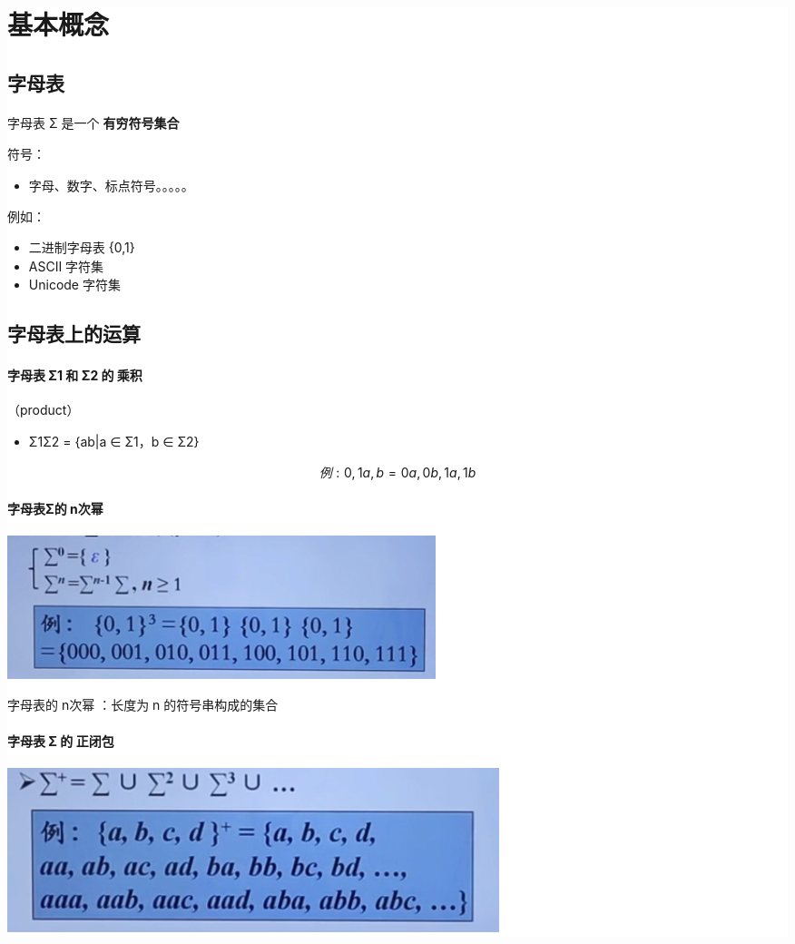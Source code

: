 # 基本概念

## 字母表

字母表 Σ 是一个 **有穷符号集合**

符号：

* 字母、数字、标点符号。。。。。

例如：

* 二进制字母表 {0,1}
* ASCII 字符集
* Unicode 字符集

## 字母表上的运算



#### 字母表 Σ1 和 Σ2 的 乘积

（product）

* Σ1Σ2 = {ab|a ∈ Σ1，b ∈ Σ2}

$$
例: {0,1} {a, b} ={0a, 0b, 1a, 1b}
$$



#### 字母表Σ的 n次幂

![image-20200506153140905](2.程序设计文法.assets/image-20200506153140905.png)

字母表的 n次幂 ：长度为 n 的符号串构成的集合



#### 字母表 Σ 的 正闭包



![image-20200506153346579](2.程序设计文法.assets/image-20200506153346579.png)

